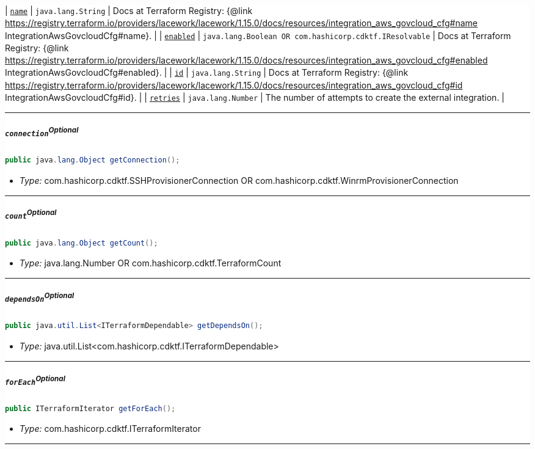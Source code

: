 | <code><a href="#rhizo-co-terraform-provider-lacework.integrationAwsGovcloudCfg.IntegrationAwsGovcloudCfgConfig.property.name">name</a></code> | <code>java.lang.String</code> | Docs at Terraform Registry: {@link https://registry.terraform.io/providers/lacework/lacework/1.15.0/docs/resources/integration_aws_govcloud_cfg#name IntegrationAwsGovcloudCfg#name}. |
| <code><a href="#rhizo-co-terraform-provider-lacework.integrationAwsGovcloudCfg.IntegrationAwsGovcloudCfgConfig.property.enabled">enabled</a></code> | <code>java.lang.Boolean OR com.hashicorp.cdktf.IResolvable</code> | Docs at Terraform Registry: {@link https://registry.terraform.io/providers/lacework/lacework/1.15.0/docs/resources/integration_aws_govcloud_cfg#enabled IntegrationAwsGovcloudCfg#enabled}. |
| <code><a href="#rhizo-co-terraform-provider-lacework.integrationAwsGovcloudCfg.IntegrationAwsGovcloudCfgConfig.property.id">id</a></code> | <code>java.lang.String</code> | Docs at Terraform Registry: {@link https://registry.terraform.io/providers/lacework/lacework/1.15.0/docs/resources/integration_aws_govcloud_cfg#id IntegrationAwsGovcloudCfg#id}. |
| <code><a href="#rhizo-co-terraform-provider-lacework.integrationAwsGovcloudCfg.IntegrationAwsGovcloudCfgConfig.property.retries">retries</a></code> | <code>java.lang.Number</code> | The number of attempts to create the external integration. |

---

##### `connection`<sup>Optional</sup> <a name="connection" id="rhizo-co-terraform-provider-lacework.integrationAwsGovcloudCfg.IntegrationAwsGovcloudCfgConfig.property.connection"></a>

```java
public java.lang.Object getConnection();
```

- *Type:* com.hashicorp.cdktf.SSHProvisionerConnection OR com.hashicorp.cdktf.WinrmProvisionerConnection

---

##### `count`<sup>Optional</sup> <a name="count" id="rhizo-co-terraform-provider-lacework.integrationAwsGovcloudCfg.IntegrationAwsGovcloudCfgConfig.property.count"></a>

```java
public java.lang.Object getCount();
```

- *Type:* java.lang.Number OR com.hashicorp.cdktf.TerraformCount

---

##### `dependsOn`<sup>Optional</sup> <a name="dependsOn" id="rhizo-co-terraform-provider-lacework.integrationAwsGovcloudCfg.IntegrationAwsGovcloudCfgConfig.property.dependsOn"></a>

```java
public java.util.List<ITerraformDependable> getDependsOn();
```

- *Type:* java.util.List<com.hashicorp.cdktf.ITerraformDependable>

---

##### `forEach`<sup>Optional</sup> <a name="forEach" id="rhizo-co-terraform-provider-lacework.integrationAwsGovcloudCfg.IntegrationAwsGovcloudCfgConfig.property.forEach"></a>

```java
public ITerraformIterator getForEach();
```

- *Type:* com.hashicorp.cdktf.ITerraformIterator

---